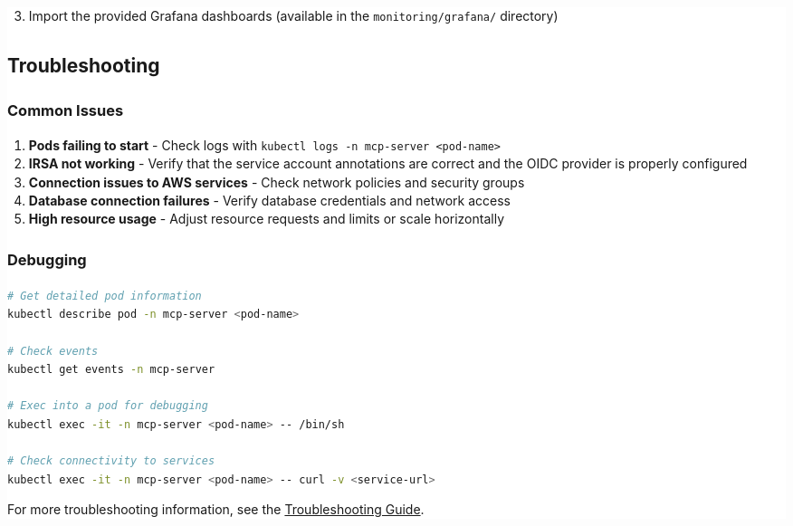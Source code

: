 3. Import the provided Grafana dashboards (available in the `monitoring/grafana/` directory)

## Troubleshooting

### Common Issues

1. **Pods failing to start** - Check logs with `kubectl logs -n mcp-server <pod-name>`
2. **IRSA not working** - Verify that the service account annotations are correct and the OIDC provider is properly configured
3. **Connection issues to AWS services** - Check network policies and security groups
4. **Database connection failures** - Verify database credentials and network access
5. **High resource usage** - Adjust resource requests and limits or scale horizontally

### Debugging

```bash
# Get detailed pod information
kubectl describe pod -n mcp-server <pod-name>

# Check events
kubectl get events -n mcp-server

# Exec into a pod for debugging
kubectl exec -it -n mcp-server <pod-name> -- /bin/sh

# Check connectivity to services
kubectl exec -it -n mcp-server <pod-name> -- curl -v <service-url>
```

For more troubleshooting information, see the [Troubleshooting Guide](troubleshooting-guide.md).
